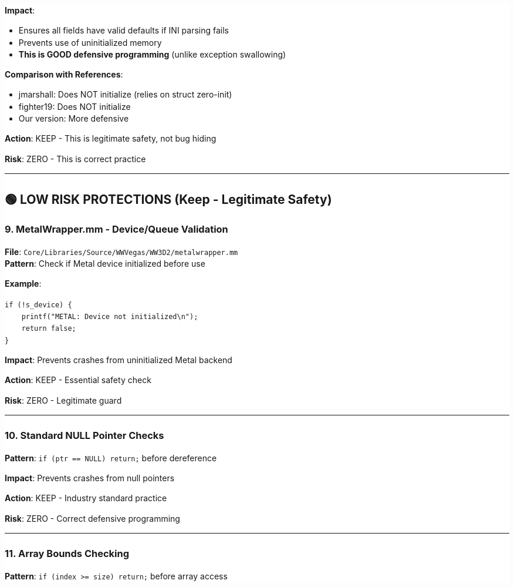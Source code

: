 **Impact**:

- Ensures all fields have valid defaults if INI parsing fails
- Prevents use of uninitialized memory
- **This is GOOD defensive programming** (unlike exception swallowing)

**Comparison with References**:

- jmarshall: Does NOT initialize (relies on struct zero-init)
- fighter19: Does NOT initialize
- Our version: More defensive

**Action**: KEEP - This is legitimate safety, not bug hiding

**Risk**: ZERO - This is correct practice

---

## 🟢 LOW RISK PROTECTIONS (Keep - Legitimate Safety)

### 9. MetalWrapper.mm - Device/Queue Validation

**File**: `Core/Libraries/Source/WWVegas/WW3D2/metalwrapper.mm`  
**Pattern**: Check if Metal device initialized before use

**Example**:

```objectivec++
if (!s_device) {
    printf("METAL: Device not initialized\n");
    return false;
}
```

**Impact**: Prevents crashes from uninitialized Metal backend

**Action**: KEEP - Essential safety check

**Risk**: ZERO - Legitimate guard

---

### 10. Standard NULL Pointer Checks

**Pattern**: `if (ptr == NULL) return;` before dereference

**Impact**: Prevents crashes from null pointers

**Action**: KEEP - Industry standard practice

**Risk**: ZERO - Correct defensive programming

---

### 11. Array Bounds Checking

**Pattern**: `if (index >= size) return;` before array access
